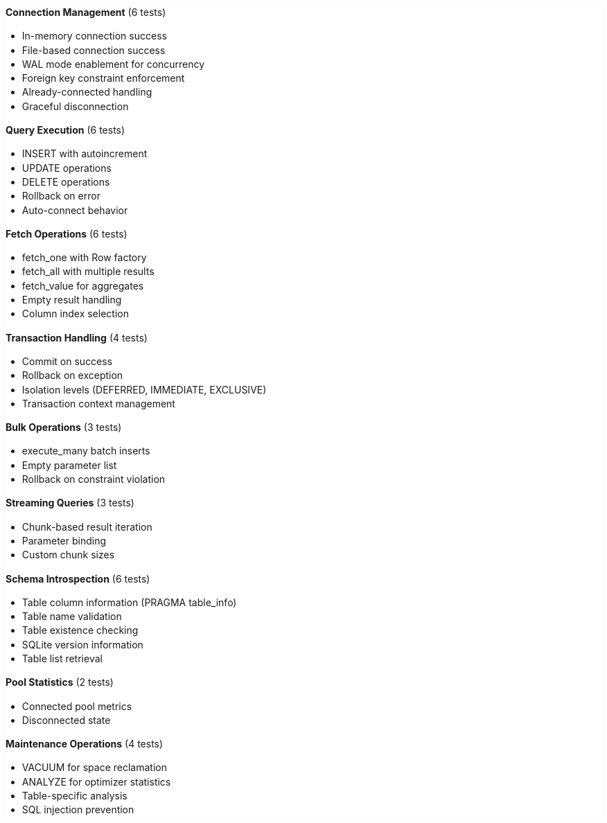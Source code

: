 **Connection Management** (6 tests)
- In-memory connection success
- File-based connection success
- WAL mode enablement for concurrency
- Foreign key constraint enforcement
- Already-connected handling
- Graceful disconnection

**Query Execution** (6 tests)
- INSERT with autoincrement
- UPDATE operations
- DELETE operations
- Rollback on error
- Auto-connect behavior

**Fetch Operations** (6 tests)
- fetch_one with Row factory
- fetch_all with multiple results
- fetch_value for aggregates
- Empty result handling
- Column index selection

**Transaction Handling** (4 tests)
- Commit on success
- Rollback on exception
- Isolation levels (DEFERRED, IMMEDIATE, EXCLUSIVE)
- Transaction context management

**Bulk Operations** (3 tests)
- execute_many batch inserts
- Empty parameter list
- Rollback on constraint violation

**Streaming Queries** (3 tests)
- Chunk-based result iteration
- Parameter binding
- Custom chunk sizes

**Schema Introspection** (6 tests)
- Table column information (PRAGMA table_info)
- Table name validation
- Table existence checking
- SQLite version information
- Table list retrieval

**Pool Statistics** (2 tests)
- Connected pool metrics
- Disconnected state

**Maintenance Operations** (4 tests)
- VACUUM for space reclamation
- ANALYZE for optimizer statistics
- Table-specific analysis
- SQL injection prevention
